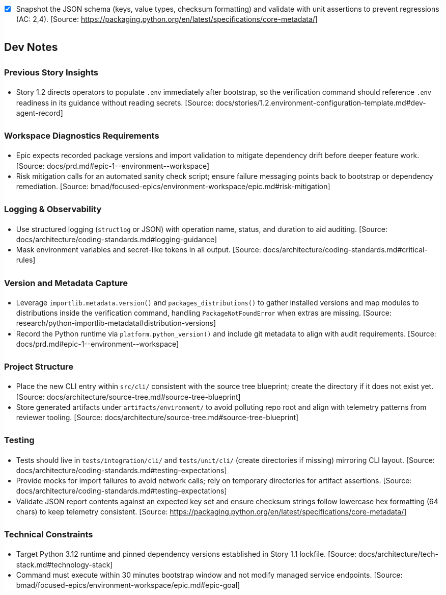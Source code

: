   - [x] Snapshot the JSON schema (keys, value types, checksum formatting) and validate with unit assertions to prevent regressions (AC: 2,4). [Source: https://packaging.python.org/en/latest/specifications/core-metadata/]

## Dev Notes
### Previous Story Insights
- Story 1.2 directs operators to populate `.env` immediately after bootstrap, so the verification command should reference `.env` readiness in its guidance without reading secrets. [Source: docs/stories/1.2.environment-configuration-template.md#dev-agent-record]

### Workspace Diagnostics Requirements
- Epic expects recorded package versions and import validation to mitigate dependency drift before deeper feature work. [Source: docs/prd.md#epic-1--environment--workspace]
- Risk mitigation calls for an automated sanity check script; ensure failure messaging points back to bootstrap or dependency remediation. [Source: bmad/focused-epics/environment-workspace/epic.md#risk-mitigation]

### Logging & Observability
- Use structured logging (`structlog` or JSON) with operation name, status, and duration to aid auditing. [Source: docs/architecture/coding-standards.md#logging-guidance]
- Mask environment variables and secret-like tokens in all output. [Source: docs/architecture/coding-standards.md#critical-rules]

### Version and Metadata Capture
- Leverage `importlib.metadata.version()` and `packages_distributions()` to gather installed versions and map modules to distributions inside the verification command, handling `PackageNotFoundError` when extras are missing. [Source: research/python-importlib-metadata#distribution-versions]
- Record the Python runtime via `platform.python_version()` and include git metadata to align with audit requirements. [Source: docs/prd.md#epic-1--environment--workspace]

### Project Structure
- Place the new CLI entry within `src/cli/` consistent with the source tree blueprint; create the directory if it does not exist yet. [Source: docs/architecture/source-tree.md#source-tree-blueprint]
- Store generated artifacts under `artifacts/environment/` to avoid polluting repo root and align with telemetry patterns from reviewer tooling. [Source: docs/architecture/source-tree.md#source-tree-blueprint]

### Testing
- Tests should live in `tests/integration/cli/` and `tests/unit/cli/` (create directories if missing) mirroring CLI layout. [Source: docs/architecture/coding-standards.md#testing-expectations]
- Provide mocks for import failures to avoid network calls; rely on temporary directories for artifact assertions. [Source: docs/architecture/coding-standards.md#testing-expectations]
- Validate JSON report contents against an expected key set and ensure checksum strings follow lowercase hex formatting (64 chars) to keep telemetry consistent. [Source: https://packaging.python.org/en/latest/specifications/core-metadata/]

### Technical Constraints
- Target Python 3.12 runtime and pinned dependency versions established in Story 1.1 lockfile. [Source: docs/architecture/tech-stack.md#technology-stack]
- Command must execute within 30 minutes bootstrap window and not modify managed service endpoints. [Source: bmad/focused-epics/environment-workspace/epic.md#epic-goal]
